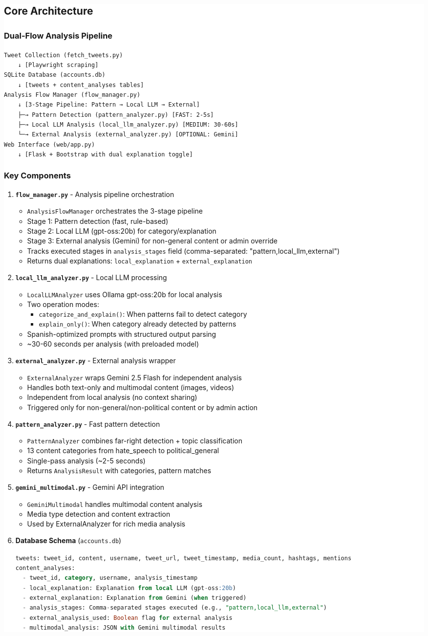 ## Core Architecture

### Dual-Flow Analysis Pipeline
```
Tweet Collection (fetch_tweets.py) 
    ↓ [Playwright scraping]
SQLite Database (accounts.db)
    ↓ [tweets + content_analyses tables]
Analysis Flow Manager (flow_manager.py)
    ↓ [3-Stage Pipeline: Pattern → Local LLM → External]
    ├─→ Pattern Detection (pattern_analyzer.py) [FAST: 2-5s]
    ├─→ Local LLM Analysis (local_llm_analyzer.py) [MEDIUM: 30-60s]
    └─→ External Analysis (external_analyzer.py) [OPTIONAL: Gemini]
Web Interface (web/app.py)
    ↓ [Flask + Bootstrap with dual explanation toggle]
```

### Key Components

1. **`flow_manager.py`** - Analysis pipeline orchestration
   - `AnalysisFlowManager` orchestrates the 3-stage pipeline
   - Stage 1: Pattern detection (fast, rule-based)
   - Stage 2: Local LLM (gpt-oss:20b) for category/explanation
   - Stage 3: External analysis (Gemini) for non-general content or admin override
   - Tracks executed stages in `analysis_stages` field (comma-separated: "pattern,local_llm,external")
   - Returns dual explanations: `local_explanation` + `external_explanation`

2. **`local_llm_analyzer.py`** - Local LLM processing
   - `LocalLLMAnalyzer` uses Ollama gpt-oss:20b for local analysis
   - Two operation modes:
     * `categorize_and_explain()`: When patterns fail to detect category
     * `explain_only()`: When category already detected by patterns
   - Spanish-optimized prompts with structured output parsing
   - ~30-60 seconds per analysis (with preloaded model)

3. **`external_analyzer.py`** - External analysis wrapper
   - `ExternalAnalyzer` wraps Gemini 2.5 Flash for independent analysis
   - Handles both text-only and multimodal content (images, videos)
   - Independent from local analysis (no context sharing)
   - Triggered only for non-general/non-political content or by admin action

4. **`pattern_analyzer.py`** - Fast pattern detection
   - `PatternAnalyzer` combines far-right detection + topic classification
   - 13 content categories from hate_speech to political_general
   - Single-pass analysis (~2-5 seconds)
   - Returns `AnalysisResult` with categories, pattern matches

5. **`gemini_multimodal.py`** - Gemini API integration
   - `GeminiMultimodal` handles multimodal content analysis
   - Media type detection and content extraction
   - Used by ExternalAnalyzer for rich media analysis

6. **Database Schema** (`accounts.db`)
   ```sql
   tweets: tweet_id, content, username, tweet_url, tweet_timestamp, media_count, hashtags, mentions
   content_analyses: 
     - tweet_id, category, username, analysis_timestamp
     - local_explanation: Explanation from local LLM (gpt-oss:20b)
     - external_explanation: Explanation from Gemini (when triggered)
     - analysis_stages: Comma-separated stages executed (e.g., "pattern,local_llm,external")
     - external_analysis_used: Boolean flag for external analysis
     - multimodal_analysis: JSON with Gemini multimodal results
   ```

